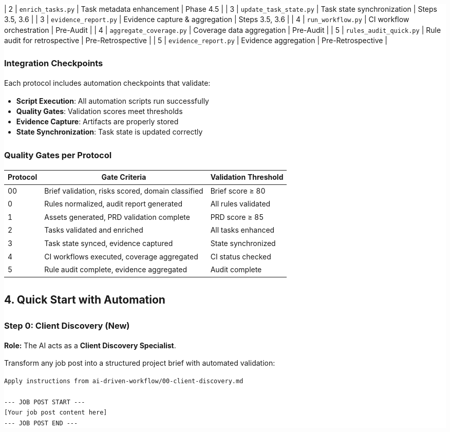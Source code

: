 | 2 | `enrich_tasks.py` | Task metadata enhancement | Phase 4.5 |
| 3 | `update_task_state.py` | Task state synchronization | Steps 3.5, 3.6 |
| 3 | `evidence_report.py` | Evidence capture & aggregation | Steps 3.5, 3.6 |
| 4 | `run_workflow.py` | CI workflow orchestration | Pre-Audit |
| 4 | `aggregate_coverage.py` | Coverage data aggregation | Pre-Audit |
| 5 | `rules_audit_quick.py` | Rule audit for retrospective | Pre-Retrospective |
| 5 | `evidence_report.py` | Evidence aggregation | Pre-Retrospective |

### Integration Checkpoints

Each protocol includes automation checkpoints that validate:
- **Script Execution**: All automation scripts run successfully
- **Quality Gates**: Validation scores meet thresholds
- **Evidence Capture**: Artifacts are properly stored
- **State Synchronization**: Task state is updated correctly

### Quality Gates per Protocol

| Protocol | Gate Criteria | Validation Threshold |
|----------|---------------|---------------------|
| 00 | Brief validation, risks scored, domain classified | Brief score ≥ 80 |
| 0 | Rules normalized, audit report generated | All rules validated |
| 1 | Assets generated, PRD validation complete | PRD score ≥ 85 |
| 2 | Tasks validated and enriched | All tasks enhanced |
| 3 | Task state synced, evidence captured | State synchronized |
| 4 | CI workflows executed, coverage aggregated | CI status checked |
| 5 | Rule audit complete, evidence aggregated | Audit complete |

## 4. Quick Start with Automation

### Step 0: Client Discovery (New)
**Role:** The AI acts as a **Client Discovery Specialist**.

Transform any job post into a structured project brief with automated validation:

```
Apply instructions from ai-driven-workflow/00-client-discovery.md

--- JOB POST START ---
[Your job post content here]
--- JOB POST END ---
```
